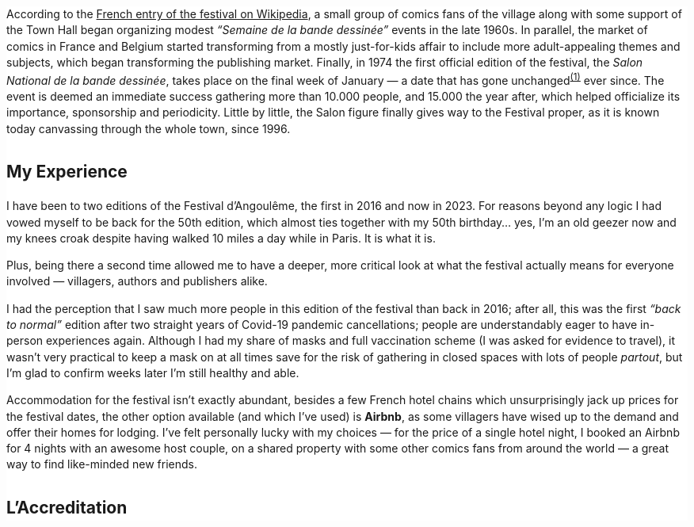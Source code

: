 
According to the [French entry of the festival on Wikipedia](https://fr.wikipedia.org/wiki/Festival_international_de_la_bande_dessin%C3%A9e_d%27Angoul%C3%AAme), a small group of comics fans of the village along with some support of the Town Hall began organizing modest _“Semaine de la bande dessinée”_ events in the late 1960s. In parallel, the market of comics in France and Belgium started transforming from a mostly just-for-kids affair to include more adult-appealing themes and subjects, which began transforming the publishing market. Finally, in 1974 the first official edition of the festival, the _Salon National de la bande dessinée_, takes place on the final week of January — a date that has gone unchanged<sup>[(1)](#01)</sup> ever since. The event is deemed an immediate success gathering more than 10.000 people, and 15.000 the year after, which helped officialize its importance, sponsorship and periodicity. Little by little, the Salon figure finally gives way to the Festival proper, as it is known today canvassing through the whole town, since 1996.


## My Experience

I have been to two editions of the Festival d’Angoulême, the first in 2016 and now in 2023. For reasons beyond any logic I had vowed myself to be back for the 50th edition, which almost ties together with my 50th birthday… yes, I’m an old geezer now and my knees croak despite having walked 10 miles a day while in Paris. It is what it is. 

Plus, being there a second time allowed me to have a deeper, more critical look at what the festival actually means for everyone involved — villagers, authors and publishers alike.

I had the perception that I saw much more people in this edition of the festival than back in 2016; after all, this was the first _“back to normal”_ edition after two straight years of Covid-19 pandemic cancellations; people are understandably eager to have in-person experiences again. Although I had my share of masks and full vaccination scheme (I was asked for evidence to travel), it wasn’t very practical to keep a mask on at all times save for the risk of gathering in closed spaces with lots of people _partout_, but I’m glad to confirm weeks later I’m still healthy and able.


Accommodation for the festival isn’t exactly abundant, besides a few French hotel chains which unsurprisingly jack up prices for the festival dates, the other option available (and which I’ve used) is **Airbnb**, as some villagers have wised up to the demand and offer their homes for lodging. I’ve felt personally lucky with my choices — for the price of a single hotel night, I booked an Airbnb for 4 nights with an awesome host couple, on a shared property with some other comics fans from around the world — a great way to find like-minded new friends.

## L’Accreditation


<figure>